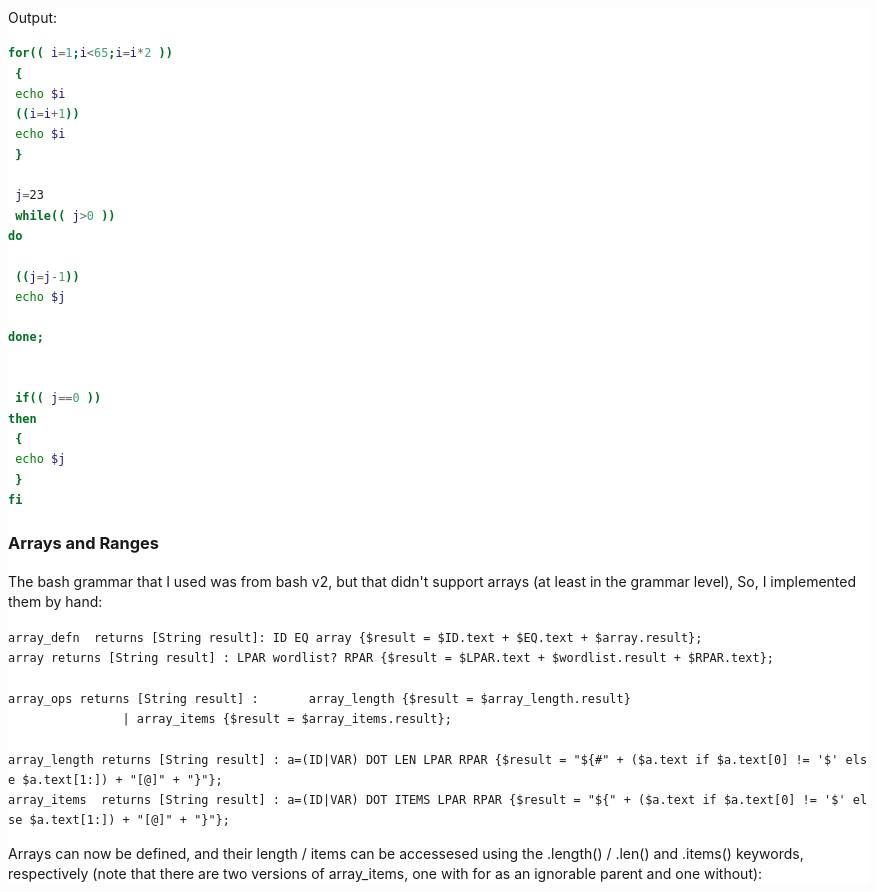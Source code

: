 Output:

```sh
for(( i=1;i<65;i=i*2 ))
 { 
 echo $i 
 ((i=i+1)) 
 echo $i 
 } 
 
 j=23 
 while(( j>0 )) 
do
 
 ((j=j-1)) 
 echo $j 
 
done;
 
 
 if(( j==0 )) 
then
 { 
 echo $j 
 } 
fi

```

### Arrays and Ranges

The bash grammar that I used was from bash v2, but that didn't support arrays (at least in the grammar level),
So, I implemented them by hand:

```ANTLR
array_defn  returns [String result]: ID EQ array {$result = $ID.text + $EQ.text + $array.result};
array returns [String result] : LPAR wordlist? RPAR {$result = $LPAR.text + $wordlist.result + $RPAR.text};

array_ops returns [String result] :       array_length {$result = $array_length.result}
                | array_items {$result = $array_items.result};

array_length returns [String result] : a=(ID|VAR) DOT LEN LPAR RPAR {$result = "${#" + ($a.text if $a.text[0] != '$' else $a.text[1:]) + "[@]" + "}"};
array_items  returns [String result] : a=(ID|VAR) DOT ITEMS LPAR RPAR {$result = "${" + ($a.text if $a.text[0] != '$' else $a.text[1:]) + "[@]" + "}"};

```

Arrays can now be defined, and their length / items can be accessesed using the .length() / .len() and .items() keywords, respectively (note that there are two versions of array_items, one with for as an ignorable parent and one without):
